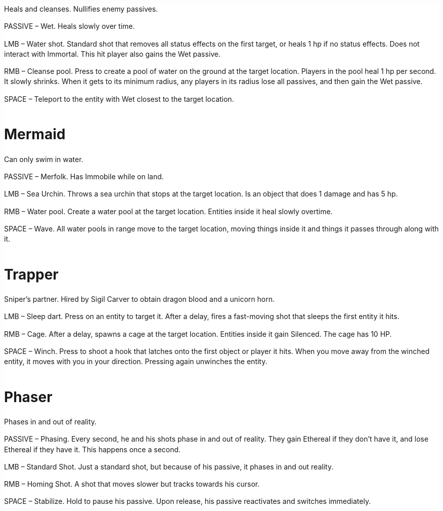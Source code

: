 Heals and cleanses. Nullifies enemy passives.

PASSIVE – Wet. Heals slowly over time.

LMB – Water shot. Standard shot that removes all status effects on the first target, or heals 1 hp if no status effects. Does not interact with Immortal. This hit player also gains the Wet passive.

RMB – Cleanse pool. Press to create a pool of water on the ground at the target location. Players in the pool heal 1 hp per second. It slowly shrinks. When it gets to its minimum radius, any players in its radius lose all passives, and then gain the Wet passive.

SPACE – Teleport to the entity with Wet closest to the target location.

# Mermaid

Can only swim in water.

PASSIVE – Merfolk. Has Immobile while on land.

LMB – Sea Urchin. Throws a sea urchin that stops at the target location. Is an object that does 1 damage and has 5 hp.

RMB – Water pool. Create a water pool at the target location. Entities inside it heal slowly overtime.

SPACE – Wave. All water pools in range move to the target location, moving things inside it and things it passes through along with it.

# Trapper

Sniper’s partner. Hired by Sigil Carver to obtain dragon blood and a unicorn horn.

LMB – Sleep dart. Press on an entity to target it. After a delay, fires a fast-moving shot that sleeps the first entity it hits.

RMB – Cage. After a delay, spawns a cage at the target location. Entities inside it gain Silenced. The cage has 10 HP.

SPACE – Winch. Press to shoot a hook that latches onto the first object or player it hits. When you move away from the winched entity, it moves with you in your direction. Pressing again unwinches the entity.

# Phaser

Phases in and out of reality.

PASSIVE – Phasing. Every second, he and his shots phase in and out of reality. They gain Ethereal if they don’t have it, and lose Ethereal if they have it. This happens once a second.

LMB – Standard Shot. Just a standard shot, but because of his passive, it phases in and out reality.

RMB – Homing Shot. A shot that moves slower but tracks towards his cursor.

SPACE – Stabilize. Hold to pause his passive. Upon release, his passive reactivates and switches immediately.

